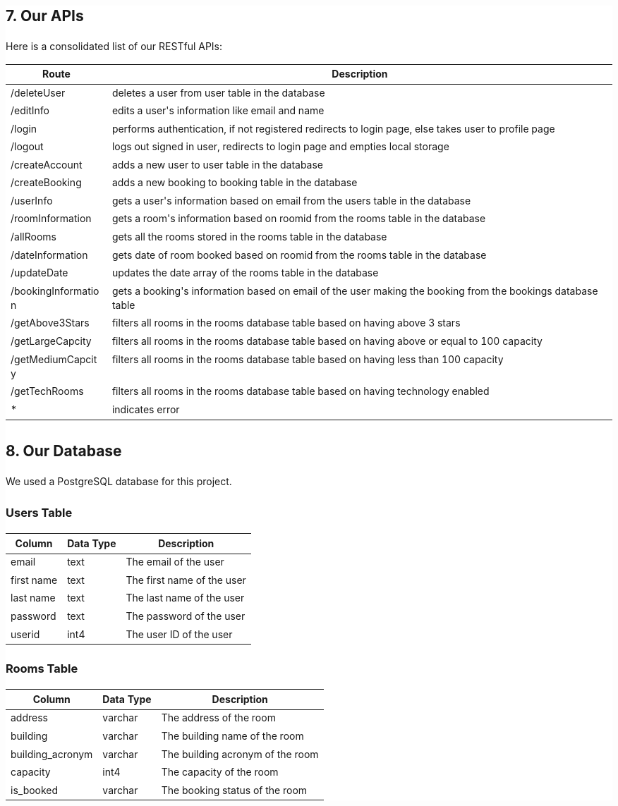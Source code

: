 ## 7. Our APIs
Here is a consolidated list of our RESTful APIs: 

| Route               |  Description                                                                                                 |
|---------------------|--------------------------------------------------------------------------------------------------------------|
| /deleteUser         |  deletes a user from user table in the database                                                              |
| /editInfo           |  edits a user's information like email and name                                                              |
| /login              |  performs authentication, if not registered redirects to login page, else takes user to profile page         |
| /logout             |  logs out signed in user, redirects to login page and empties local storage                                   |
| /createAccount      |  adds a new user to user table in the database                                                               |
| /createBooking      |  adds a new booking to booking table in the database                                                         |
| /userInfo           |  gets a user's information based on email from the users table in the database                             |
| /roomInformation    |  gets a room's information based on roomid from the rooms table in the database                              |
| /allRooms           |  gets all the rooms stored in the rooms table in the database                                                |
| /dateInformation    |  gets date of room booked based on roomid from the rooms table in the database                               |
| /updateDate         |  updates the date array of the rooms table in the database                                                   |
| /bookingInformation |  gets a booking's information based on email of the user making the booking from the bookings database table |
| /getAbove3Stars     |  filters all rooms in the rooms database table based on having above 3 stars                                 |
| /getLargeCapcity    |  filters all rooms in the rooms database table based on having above or equal to 100 capacity                |
| /getMediumCapcity   |  filters all rooms in the rooms database table based on having less than 100 capacity                        |
| /getTechRooms       |  filters all rooms in the rooms database table based on having technology enabled                            |
| *                   |  indicates error                                                                                             |

## 8. Our Database
We used a PostgreSQL database for this project. 
### Users Table
| Column            | Data Type | Description                       |
|-------------------|-----------|-----------------------------------|
| email             | text      | The email of the user             |
| first name        | text      | The first name of the user        |
| last name         | text      | The last name of the user         |
| password          | text      | The password of the user          |
| userid            | int4      | The user ID of the user           |
### Rooms Table
| Column            | Data Type | Description                       |
|-------------------|-----------|-----------------------------------|
| address           | varchar   | The address of the room           |
| building          | varchar   | The building name of the room     |
| building\_acronym | varchar   | The building acronym of the room  |
| capacity          | int4      | The capacity of the room          |
| is\_booked        | varchar   | The booking status of the room    |